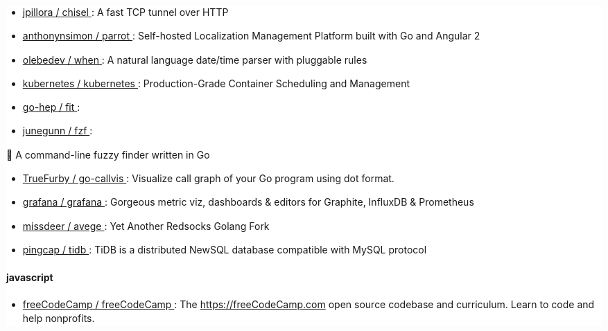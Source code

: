 * [
        jpillora / chisel
](https://github.com/jpillora/chisel): 
        A fast TCP tunnel over HTTP
      
* [
        anthonynsimon / parrot
](https://github.com/anthonynsimon/parrot): 
        Self-hosted Localization Management Platform built with Go and Angular 2
      
* [
        olebedev / when
](https://github.com/olebedev/when): 
        A natural language date/time parser with pluggable rules
      
* [
        kubernetes / kubernetes
](https://github.com/kubernetes/kubernetes): 
        Production-Grade Container Scheduling and Management
      
* [
        go-hep / fit
](https://github.com/go-hep/fit): 
* [
        junegunn / fzf
](https://github.com/junegunn/fzf): 
        
🌸 A command-line fuzzy finder written in Go
      
* [
        TrueFurby / go-callvis
](https://github.com/TrueFurby/go-callvis): 
        Visualize call graph of your Go program using dot format.
      
* [
        grafana / grafana
](https://github.com/grafana/grafana): 
        Gorgeous metric viz, dashboards & editors for Graphite, InfluxDB & Prometheus
      
* [
        missdeer / avege
](https://github.com/missdeer/avege): 
        Yet Another Redsocks Golang Fork
      
* [
        pingcap / tidb
](https://github.com/pingcap/tidb): 
        TiDB is a distributed NewSQL database compatible with MySQL protocol 
      

#### javascript
* [
        freeCodeCamp / freeCodeCamp
](https://github.com/freeCodeCamp/freeCodeCamp): 
        The https://freeCodeCamp.com open source codebase and curriculum. Learn to code and help nonprofits.
      